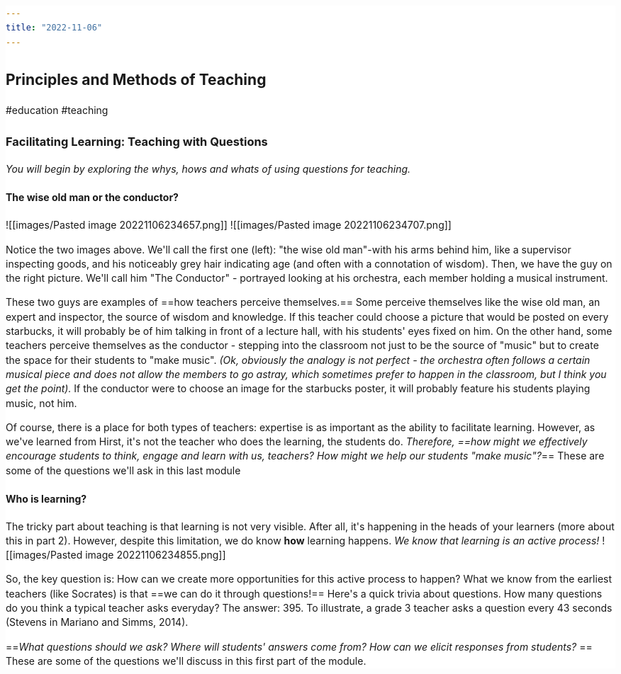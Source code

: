 ```yaml
---
title: "2022-11-06"
---
```

## Principles and Methods of Teaching
#education #teaching 
### Facilitating Learning: Teaching with Questions
_You will begin by exploring the whys, hows and whats of using questions for teaching._
#### The wise old man or the conductor?
![[images/Pasted image 20221106234657.png]]
![[images/Pasted image 20221106234707.png]]

Notice the two images above. We'll call the first one (left): "the wise old man"-with his arms behind him, like a supervisor inspecting goods, and his noticeably grey hair indicating age (and often with a connotation of wisdom). Then, we have the guy on the right picture. We'll call him "The Conductor" - portrayed looking at his orchestra, each member holding a musical instrument. 

These two guys are examples of ==how teachers perceive themselves.== Some perceive themselves like the wise old man, an expert and inspector, the source of wisdom and knowledge. If this teacher could choose a picture that would be posted on every starbucks, it will probably be of him talking in front of a lecture hall, with his students' eyes fixed on him. On the other hand, some teachers perceive themselves as the conductor - stepping into the classroom not just to be the source of "music" but to create the space for their students to "make music". _(Ok, obviously the analogy is not perfect - the orchestra often follows a certain musical piece and does not allow the members to go astray, which sometimes prefer to happen in the classroom, but I think you get the point)._ If the conductor were to choose an image for the starbucks poster, it will probably feature his students playing music, not him.

Of course, there is a place for both types of teachers: expertise is as important as the ability to facilitate learning. However, as we've learned from Hirst, it's not the teacher who does the learning, the students do. _Therefore, ==how might we effectively encourage students to think, engage and learn with us, teachers? How might we help our students "make music"?_== These are some of the questions we'll ask in this last module

#### Who is learning?
The tricky part about teaching is that learning is not very visible. After all, it's happening in the heads of your learners (more about this in part 2). However, despite this limitation, we do know **how** learning happens. _We know that learning is an active process!_
![[images/Pasted image 20221106234855.png]]

So, the key question is: How can we create more opportunities for this active process to happen? What we know from the earliest teachers (like Socrates) is that ==we can do it through questions!== Here's a quick trivia about questions. How many questions do you think a typical teacher asks everyday? The answer: 395. To illustrate, a grade 3 teacher asks a question every 43 seconds (Stevens in Mariano and Simms, 2014). 

==_What questions should we ask? Where will students' answers come from? How can we elicit responses from students?_ == These are some of the questions we'll discuss in this first part of the module.
